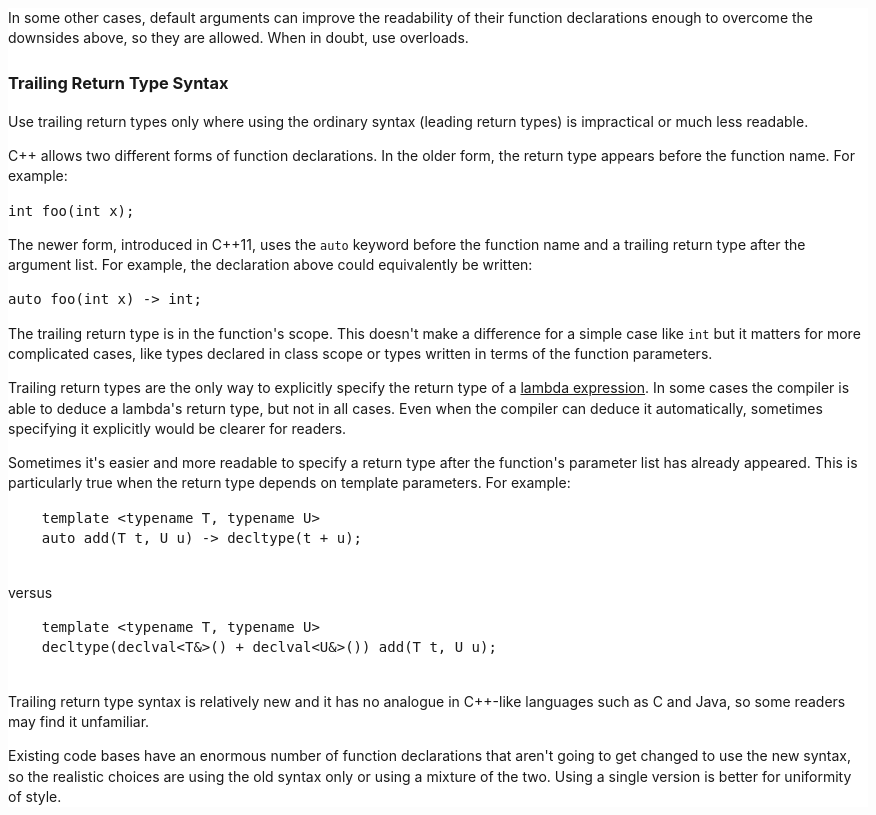 In some other cases, default arguments can improve the
readability of their function declarations enough to
overcome the downsides above, so they are allowed. When in
doubt, use overloads.

### Trailing Return Type Syntax

Use trailing return types only where using the ordinary syntax (leading
  return types) is impractical or much less readable.

C++ allows two different forms of function declarations. In the older
  form, the return type appears before the function name. For example:

<pre>int foo(int x);
</pre>

The newer form, introduced in C++11, uses the `auto`
  keyword before the function name and a trailing return type after
  the argument list. For example, the declaration above could
  equivalently be written:

<pre>auto foo(int x) -&gt; int;
</pre>

The trailing return type is in the function's scope. This doesn't
  make a difference for a simple case like `int` but it matters
  for more complicated cases, like types declared in class scope or
  types written in terms of the function parameters.

Trailing return types are the only way to explicitly specify the
  return type of a [lambda expression](#Lambda_expressions).
  In some cases the compiler is able to deduce a lambda's return type,
  but not in all cases. Even when the compiler can deduce it automatically,
  sometimes specifying it explicitly would be clearer for readers.

Sometimes it's easier and more readable to specify a return type
  after the function's parameter list has already appeared. This is
  particularly true when the return type depends on template parameters.
  For example:

  <pre>    template &lt;typename T, typename U&gt;
    auto add(T t, U u) -&gt; decltype(t + u);
  </pre>
  versus
  <pre>    template &lt;typename T, typename U&gt;
    decltype(declval&lt;T&amp;&gt;() + declval&lt;U&amp;&gt;()) add(T t, U u);
  </pre>

Trailing return type syntax is relatively new and it has no
  analogue in C++-like languages such as C and Java, so some readers may
  find it unfamiliar.

Existing code bases have an enormous number of function
  declarations that aren't going to get changed to use the new syntax,
  so the realistic choices are using the old syntax only or using a mixture
  of the two. Using a single version is better for uniformity of style.

